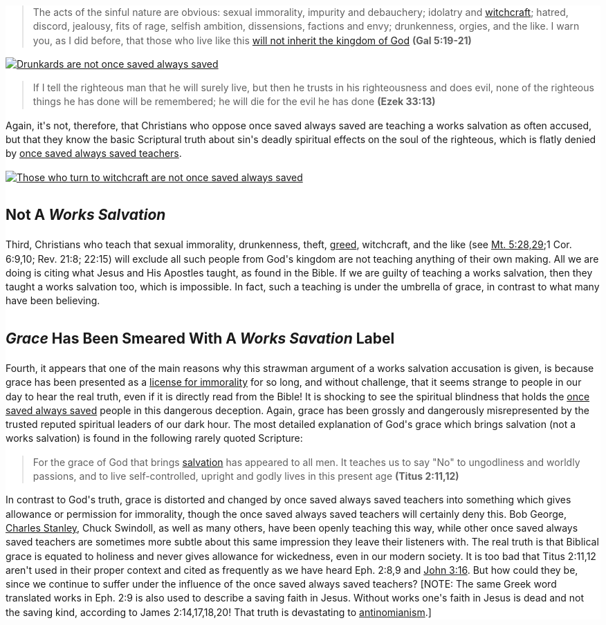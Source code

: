> The acts of the sinful nature are obvious: sexual immorality, impurity and debauchery; idolatry and [witchcraft](http://gesundelehre.tk/forwarder.php?url=http://www.evangelicaloutreach.org/occult.html); hatred, discord, jealousy, fits of rage, selfish ambition, dissensions, factions and envy; drunkenness, orgies, and the like. I warn you, as I did before, that those who live like this [will not inherit the kingdom of God](http://gesundelehre.tk/forwarder.php?url=http://www.evangelicaloutreach.org/will-not-inherit-the-kingdom-of-God.htm) **(Gal 5:19-21)**

[![Drunkards are not once saved always saved](../../files/pictures/Drunks.png)](http://gesundelehre.tk/forwarder.php?url=http://www.evangelicaloutreach.org/drunk.html)

> If I tell the righteous man that he will surely live, but then he trusts in his righteousness and does evil, none of the righteous things he has done will be remembered; he will die for the evil he has done **(Ezek 33:13)** 

Again, it's not, therefore, that Christians who oppose once saved always saved are teaching a works salvation as often accused, but that they know the basic Scriptural truth about sin's deadly spiritual effects on the soul of the righteous, which is flatly denied by [once saved always saved teachers](http://gesundelehre.tk/forwarder.php?url=http://www.evangelicaloutreach.org/eternal_security_teachers.htm).

[![Those who turn to witchcraft are not once saved always saved](../../files/pictures/witch2.png)](http://gesundelehre.tk/forwarder.php?url=http://www.evangelicaloutreach.org/occult.html)

## Not A *Works Salvation*
Third, Christians who teach that sexual immorality, drunkenness, theft, [greed](http://gesundelehre.tk/forwarder.php?url=http://www.evangelicaloutreach.org/gospel-of-greed.htm), witchcraft, and the like (see [Mt. 5:28,29](http://gesundelehre.tk/forwarder.php?url=http://www.evangelicaloutreach.org/lust.html);1 Cor. 6:9,10; Rev. 21:8; 22:15) will exclude all such people from God's kingdom are not teaching anything of their own making. All we are doing is citing what Jesus and His Apostles taught, as found in the Bible. If we are guilty of teaching a works salvation, then they taught a works salvation too, which is impossible. In fact, such a teaching is under the umbrella of grace, in contrast to what many have been believing.

## *Grace* Has Been Smeared With A *Works Savation* Label
Fourth, it appears that one of the main reasons why this strawman argument of a works salvation accusation is given, is because grace has been presented as a [license for immorality](http://gesundelehre.tk/forwarder.php?url=http://www.evangelicaloutreach.org/etlicense.html) for so long, and without challenge, that it seems strange to people in our day to hear the real truth, even if it is directly read from the Bible! It is shocking to see the spiritual blindness that holds the [once saved always saved](http://gesundelehre.tk/forwarder.php?url=http://www.evangelicaloutreach.org/eternal-security.html) people in this dangerous deception. Again, grace has been grossly and dangerously misrepresented by the trusted reputed spiritual leaders of our dark hour. The most detailed explanation of God's grace which brings salvation (not a works salvation) is found in the following rarely quoted Scripture:

> For the grace of God that brings [salvation](http://gesundelehre.tk/forwarder.php?url=http://www.evangelicaloutreach.org/plan-of-salvation.html) has appeared to all men. It teaches us to say "No" to ungodliness and worldly passions, and to live self-controlled, upright and godly lives in this present age **(Titus 2:11,12)**

In contrast to God's truth, grace is distorted and changed by once saved always saved teachers into something which gives allowance or permission for immorality, though the once saved always saved teachers will certainly deny this. Bob George, [Charles Stanley](http://gesundelehre.tk/forwarder.php?url=http://www.evangelicaloutreach.org/charles-stanley.html), Chuck Swindoll, as well as many others, have been openly teaching this way, while other once saved always saved teachers are sometimes more subtle about this same impression they leave their listeners with. The real truth is that Biblical grace is equated to holiness and never gives allowance for wickedness, even in our modern society. It is too bad that Titus 2:11,12 aren't used in their proper context and cited as frequently as we have heard Eph. 2:8,9 and [John 3:16](http://gesundelehre.tk/forwarder.php?url=http://www.evangelicaloutreach.org/john316.htm). But how could they be, since we continue to suffer under the influence of the once saved always saved teachers? [NOTE: The same Greek word translated works in Eph. 2:9 is also used to describe a saving faith in Jesus. Without works one's faith in Jesus is dead and not the saving kind, according to James 2:14,17,18,20! That truth is devastating to [antinomianism](http://gesundelehre.tk/forwarder.php?url=http://www.evangelicaloutreach.org/antinomianism.htm).]
